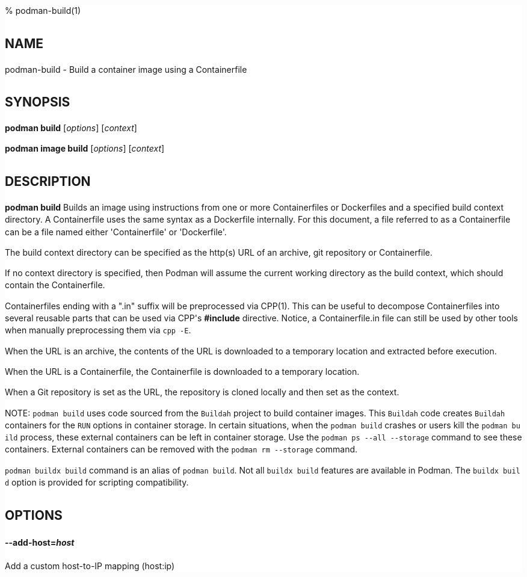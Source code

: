 % podman-build(1)

## NAME
podman\-build - Build a container image using a Containerfile

## SYNOPSIS
**podman build** [*options*] [*context*]

**podman image build** [*options*] [*context*]

## DESCRIPTION
**podman build** Builds an image using instructions from one or more
Containerfiles or Dockerfiles and a specified build context directory. A
Containerfile uses the same syntax as a Dockerfile internally. For this
document, a file referred to as a Containerfile can be a file named
either 'Containerfile' or 'Dockerfile'.

The build context directory can be specified as the http(s) URL of an archive,
git repository or Containerfile.

If no context directory is specified, then Podman will assume the current
working directory as the build context, which should contain the Containerfile.

Containerfiles ending with a ".in" suffix will be preprocessed via CPP(1).  This
can be useful to decompose Containerfiles into several reusable parts that can
be used via CPP's **#include** directive.  Notice, a Containerfile.in file can
still be used by other tools when manually preprocessing them via `cpp -E`.

When the URL is an archive, the contents of the URL is downloaded to a temporary
location and extracted before execution.

When the URL is a Containerfile, the Containerfile is downloaded to a temporary
location.

When a Git repository is set as the URL, the repository is cloned locally and
then set as the context.

NOTE: `podman build` uses code sourced from the `Buildah` project to build
container images.  This `Buildah` code creates `Buildah` containers for the
`RUN` options in container storage. In certain situations, when the
`podman build` crashes or users kill the `podman build` process, these external
containers can be left in container storage. Use the `podman ps --all --storage`
command to see these containers. External containers can be removed with the
`podman rm --storage` command.

`podman buildx build` command is an alias of `podman build`.  Not all `buildx build` features are available in Podman. The `buildx build` option is provided for scripting compatibility.

## OPTIONS

#### **--add-host**=*host*

Add a custom host-to-IP mapping (host:ip)
